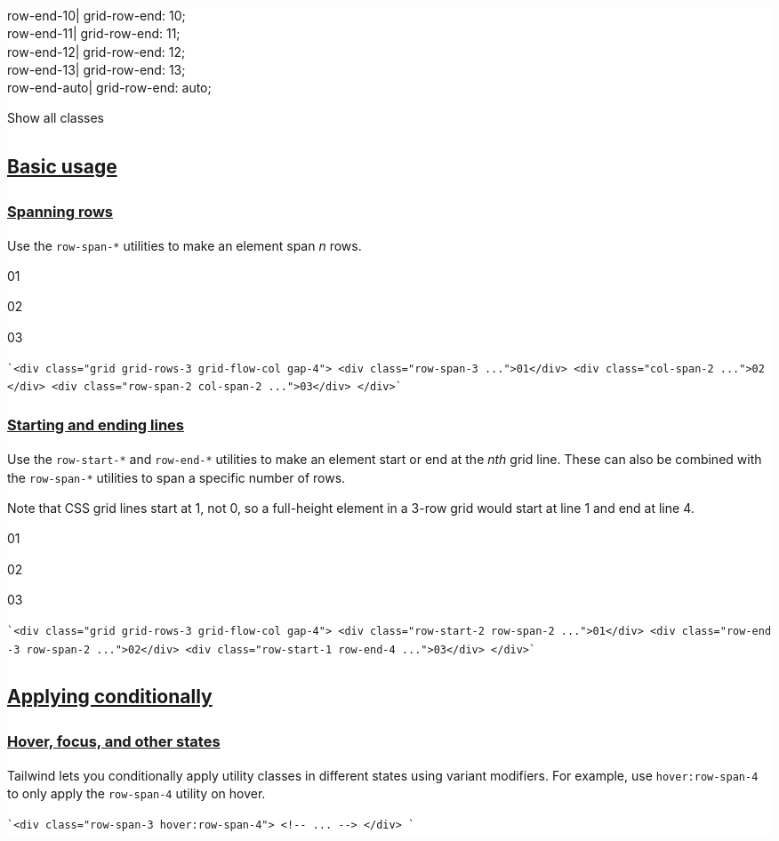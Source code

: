 row-end-10| grid-row-end: 10;   
row-end-11| grid-row-end: 11;   
row-end-12| grid-row-end: 12;   
row-end-13| grid-row-end: 13;   
row-end-auto| grid-row-end: auto;   
  
Show all classes

## [​Basic usage](#basic-usage)

### [​Spanning rows](#spanning-rows)

Use the `row-span-*` utilities to make an element span _n_ rows.

01

02

03

```
`<div class="grid grid-rows-3 grid-flow-col gap-4"> <div class="row-span-3 ...">01</div> <div class="col-span-2 ...">02</div> <div class="row-span-2 col-span-2 ...">03</div> </div>`
```

### [​Starting and ending lines](#starting-and-ending-lines)

Use the `row-start-*` and `row-end-*` utilities to make an element start or end at the _nth_ grid line. These can also be combined with the `row-span-*` utilities to span a specific number of rows.

Note that CSS grid lines start at 1, not 0, so a full-height element in a 3-row grid would start at line 1 and end at line 4.

01

02

03

```
`<div class="grid grid-rows-3 grid-flow-col gap-4"> <div class="row-start-2 row-span-2 ...">01</div> <div class="row-end-3 row-span-2 ...">02</div> <div class="row-start-1 row-end-4 ...">03</div> </div>`
```

## [​Applying conditionally](#applying-conditionally)

### [​Hover, focus, and other states](#hover-focus-and-other-states)

Tailwind lets you conditionally apply utility classes in different states using variant modifiers. For example, use `hover:row-span-4` to only apply the `row-span-4` utility on hover.

```
`<div class="row-span-3 hover:row-span-4"> <!-- ... --> </div> `
```
